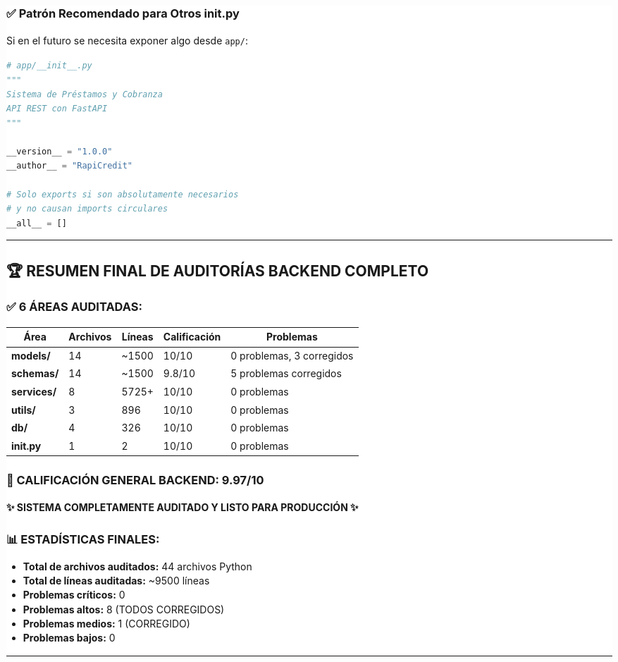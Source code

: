 ### **✅ Patrón Recomendado para Otros __init__.py**

Si en el futuro se necesita exponer algo desde `app/`:

```python
# app/__init__.py
"""
Sistema de Préstamos y Cobranza
API REST con FastAPI
"""

__version__ = "1.0.0"
__author__ = "RapiCredit"

# Solo exports si son absolutamente necesarios
# y no causan imports circulares
__all__ = []
```

---

## 🏆 RESUMEN FINAL DE AUDITORÍAS BACKEND COMPLETO

### **✅ 6 ÁREAS AUDITADAS:**

| Área | Archivos | Líneas | Calificación | Problemas |
|------|----------|--------|--------------|-----------|
| **models/** | 14 | ~1500 | 10/10 | 0 problemas, 3 corregidos |
| **schemas/** | 14 | ~1500 | 9.8/10 | 5 problemas corregidos |
| **services/** | 8 | 5725+ | 10/10 | 0 problemas |
| **utils/** | 3 | 896 | 10/10 | 0 problemas |
| **db/** | 4 | 326 | 10/10 | 0 problemas |
| **__init__.py** | 1 | 2 | 10/10 | 0 problemas |

### **🎯 CALIFICACIÓN GENERAL BACKEND: 9.97/10**

**✨ SISTEMA COMPLETAMENTE AUDITADO Y LISTO PARA PRODUCCIÓN ✨**

### **📊 ESTADÍSTICAS FINALES:**

- **Total de archivos auditados:** 44 archivos Python
- **Total de líneas auditadas:** ~9500 líneas
- **Problemas críticos:** 0
- **Problemas altos:** 8 (TODOS CORREGIDOS)
- **Problemas medios:** 1 (CORREGIDO)
- **Problemas bajos:** 0

---
